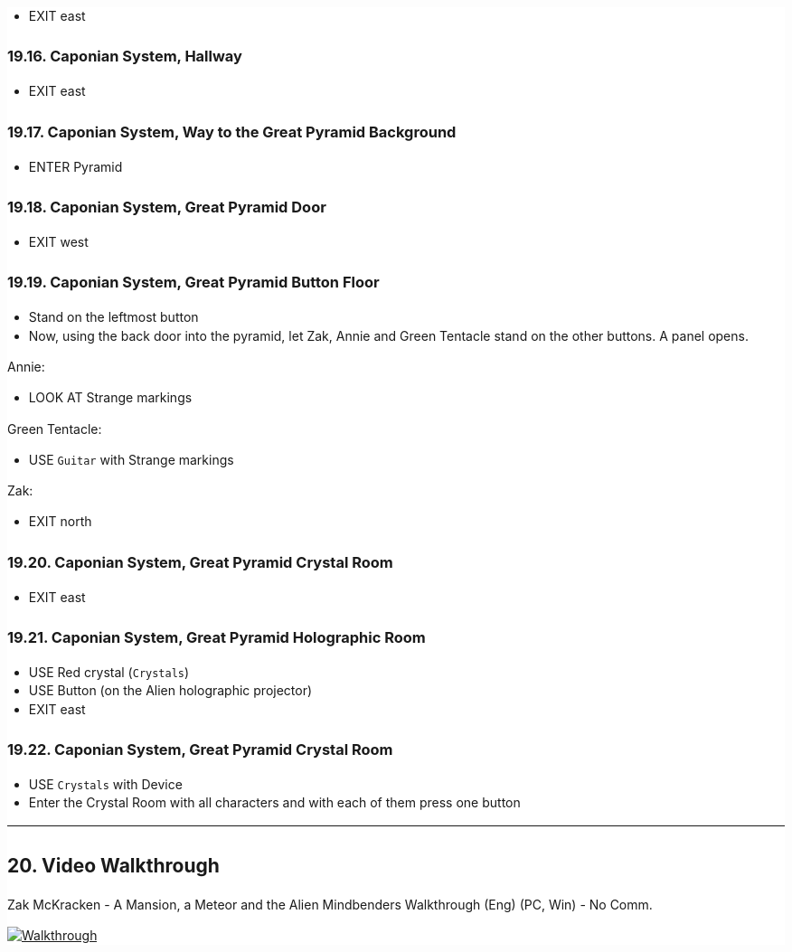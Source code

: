 - EXIT east

### 19.16. Caponian System, Hallway

- EXIT east

### 19.17. Caponian System, Way to the Great Pyramid Background

- ENTER Pyramid

### 19.18. Caponian System, Great Pyramid Door

- EXIT west

### 19.19. Caponian System, Great Pyramid Button Floor

- Stand on the leftmost button
- Now, using the back door into the pyramid, let Zak, Annie and Green Tentacle stand on the other buttons. A panel opens.

Annie:

- LOOK AT Strange markings

Green Tentacle:

- USE `Guitar` with Strange markings

Zak:

- EXIT north

### 19.20. Caponian System, Great Pyramid Crystal Room

- EXIT east

### 19.21. Caponian System, Great Pyramid Holographic Room

- USE Red crystal (`Crystals`)
- USE Button (on the Alien holographic projector)
- EXIT east

### 19.22. Caponian System, Great Pyramid Crystal Room

- USE `Crystals` with Device
- Enter the Crystal Room with all characters and with each of them press one button

-------------------------------------------------------------------------------

## 20. Video Walkthrough

Zak McKracken - A Mansion, a Meteor and the Alien Mindbenders Walkthrough (Eng) (PC, Win) - No Comm.

[![Walkthrough](https://img.youtube.com/vi/Np9i0Dg9kjQ/0.jpg)](https://www.youtube.com/watch?v=Np9i0Dg9kjQ)
